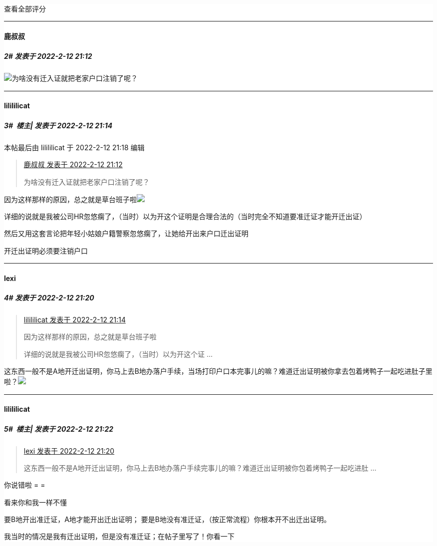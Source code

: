 查看全部评分

*****

####  鹿叔叔  
##### 2#       发表于 2022-2-12 21:12

<img src="https://static.saraba1st.com/image/smiley/face2017/067.png" referrerpolicy="no-referrer">为啥没有迁入证就把老家户口注销了呢？

*****

####  lilililicat  
##### 3#         楼主| 发表于 2022-2-12 21:14

 本帖最后由 lilililicat 于 2022-2-12 21:18 编辑 
<blockquote><a href="httphttps://bbs.saraba1st.com/2b/forum.php?mod=redirect&amp;goto=findpost&amp;pid=54658381&amp;ptid=2052203" target="_blank">鹿叔叔 发表于 2022-2-12 21:12</a>

为啥没有迁入证就把老家户口注销了呢？</blockquote>
因为这样那样的原因，总之就是草台班子啦<img src="https://static.saraba1st.com/image/smiley/face2017/072.png" referrerpolicy="no-referrer">

详细的说就是我被公司HR忽悠瘸了，（当时）以为开这个证明是合理合法的（当时完全不知道要准迁证才能开迁出证）

然后又用这套言论把年轻小姑娘户籍警察忽悠瘸了，让她给开出来户口迁出证明

开迁出证明必须要注销户口

*****

####  lexi  
##### 4#       发表于 2022-2-12 21:20

<blockquote><a href="httphttps://bbs.saraba1st.com/2b/forum.php?mod=redirect&amp;goto=findpost&amp;pid=54658425&amp;ptid=2052203" target="_blank">lilililicat 发表于 2022-2-12 21:14</a>

因为这样那样的原因，总之就是草台班子啦

详细的说就是我被公司HR忽悠瘸了，（当时）以为开这个证 ...</blockquote>这东西一般不是A地开迁出证明，你马上去B地办落户手续，当场打印户口本完事儿的嘛？难道迁出证明被你拿去包着烤鸭子一起吃进肚子里啦？<img src="https://static.saraba1st.com/image/smiley/face2017/053.png" referrerpolicy="no-referrer">

*****

####  lilililicat  
##### 5#         楼主| 发表于 2022-2-12 21:22

<blockquote><a href="httphttps://bbs.saraba1st.com/2b/forum.php?mod=redirect&amp;goto=findpost&amp;pid=54658560&amp;ptid=2052203" target="_blank">lexi 发表于 2022-2-12 21:20</a>

这东西一般不是A地开迁出证明，你马上去B地办落户手续完事儿的嘛？难道迁出证明被你包着烤鸭子一起吃进肚 ...</blockquote>
你说错啦 = = 

看来你和我一样不懂

要B地开出准迁证，A地才能开出迁出证明； 要是B地没有准迁证，（按正常流程）你根本开不出迁出证明。

我当时的情况是我有迁出证明，但是没有准迁证；在帖子里写了！你看一下
